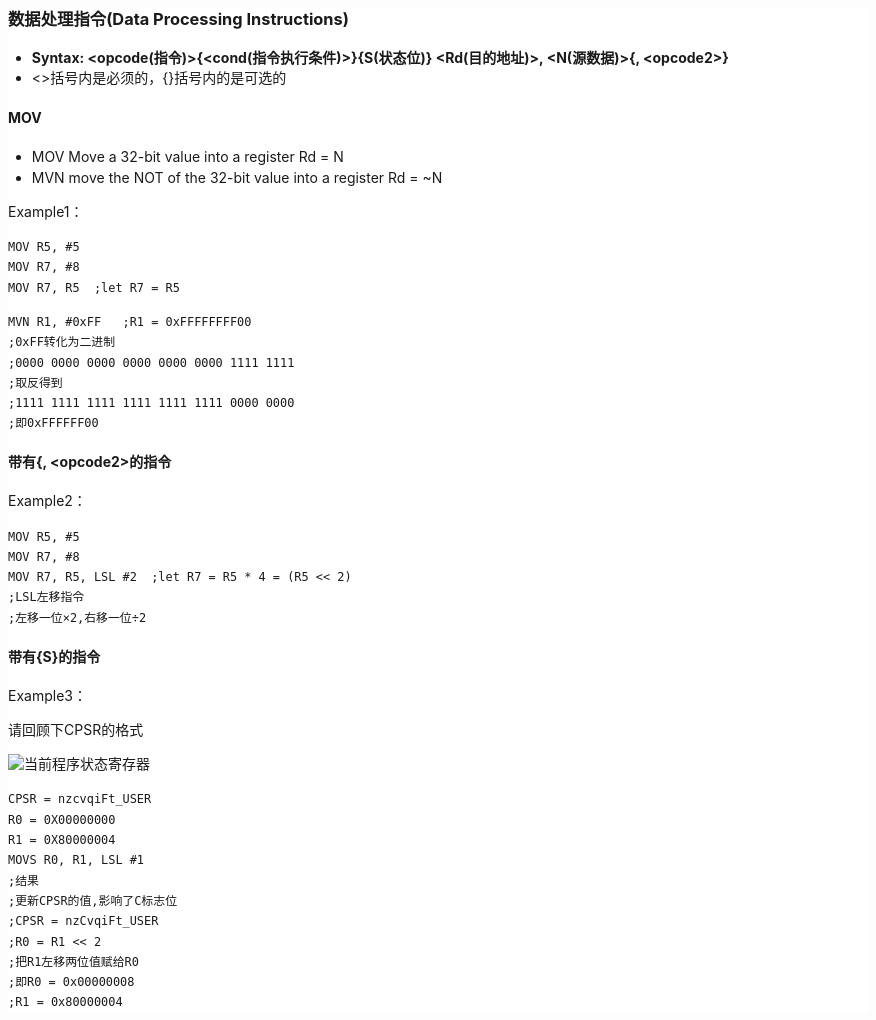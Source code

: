 ### 数据处理指令(Data Processing Instructions)

+ **Syntax: \<opcode(指令)>{\<cond(指令执行条件)>}{S(状态位)} <Rd(目的地址)>, <N(源数据)>{, \<opcode2>}**
+ <>括号内是必须的，{}括号内的是可选的

#### MOV

+ MOV Move a 32-bit value into a register Rd = N
+ MVN move the NOT of the 32-bit value into a register Rd = ~N

Example1：

````assembly
MOV R5, #5
MOV R7, #8
MOV R7, R5	;let R7 = R5
````

````assem
MVN R1, #0xFF	;R1 = 0xFFFFFFFF00
;0xFF转化为二进制
;0000 0000 0000 0000 0000 0000 1111 1111
;取反得到
;1111 1111 1111 1111 1111 1111 0000 0000
;即0xFFFFFF00
````

#### 带有{, \<opcode2>的指令

Example2：

````assembly
MOV R5, #5
MOV R7, #8
MOV R7, R5, LSL #2	;let R7 = R5 * 4 = (R5 << 2)
;LSL左移指令
;左移一位×2,右移一位÷2
````

#### 带有{S}的指令

Example3：

请回顾下CPSR的格式

![当前程序状态寄存器](https://i.loli.net/2020/03/18/ypGErWXQstfHBSi.png)

````assembly
CPSR = nzcvqiFt_USER
R0 = 0X00000000
R1 = 0X80000004
MOVS R0, R1, LSL #1
;结果
;更新CPSR的值,影响了C标志位
;CPSR = nzCvqiFt_USER
;R0 = R1 << 2
;把R1左移两位值赋给R0
;即R0 = 0x00000008
;R1 = 0x80000004
````
